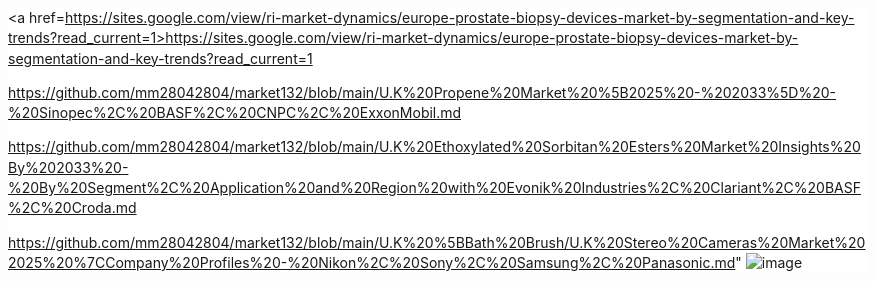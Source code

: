 <a href=https://sites.google.com/view/ri-market-dynamics/europe-prostate-biopsy-devices-market-by-segmentation-and-key-trends?read_current=1>https://sites.google.com/view/ri-market-dynamics/europe-prostate-biopsy-devices-market-by-segmentation-and-key-trends?read_current=1</a>

<a href=https://github.com/mm28042804/market132/blob/main/U.K%20Propene%20Market%20%5B2025%20-%202033%5D%20-%20Sinopec%2C%20BASF%2C%20CNPC%2C%20ExxonMobil.md>https://github.com/mm28042804/market132/blob/main/U.K%20Propene%20Market%20%5B2025%20-%202033%5D%20-%20Sinopec%2C%20BASF%2C%20CNPC%2C%20ExxonMobil.md</a>

<a href=https://github.com/mm28042804/market132/blob/main/U.K%20Ethoxylated%20Sorbitan%20Esters%20Market%20Insights%20By%202033%20-%20By%20Segment%2C%20Application%20and%20Region%20with%20Evonik%20Industries%2C%20Clariant%2C%20BASF%2C%20Croda.md>https://github.com/mm28042804/market132/blob/main/U.K%20Ethoxylated%20Sorbitan%20Esters%20Market%20Insights%20By%202033%20-%20By%20Segment%2C%20Application%20and%20Region%20with%20Evonik%20Industries%2C%20Clariant%2C%20BASF%2C%20Croda.md</a>

<a href=https://github.com/mm28042804/market132/blob/main/U.K%20%5BBath%20Brush/U.K%20Stereo%20Cameras%20Market%202025%20%7CCompany%20Profiles%20-%20Nikon%2C%20Sony%2C%20Samsung%2C%20Panasonic.md>https://github.com/mm28042804/market132/blob/main/U.K%20%5BBath%20Brush/U.K%20Stereo%20Cameras%20Market%202025%20%7CCompany%20Profiles%20-%20Nikon%2C%20Sony%2C%20Samsung%2C%20Panasonic.md</a>"
![image](https://github.com/user-attachments/assets/60a2adb7-39bd-4c1f-8411-5c4fe94c38a2)
